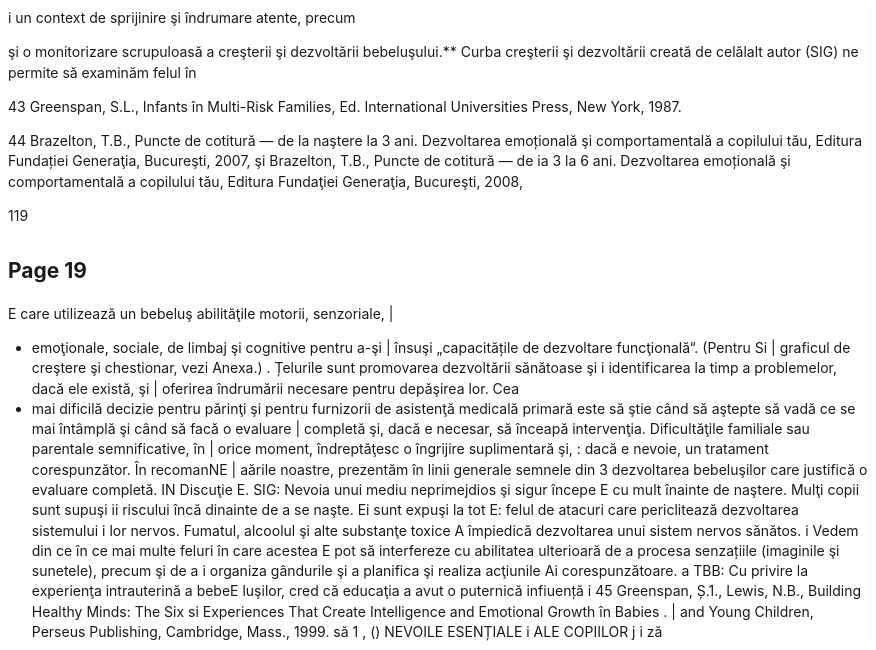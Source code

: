 i un context de sprijinire şi îndrumare atente, precum

şi o monitorizare scrupuloasă a creşterii şi dezvoltării
bebeluşului.** Curba creşterii şi dezvoltării creată de
celălalt autor (SIG) ne permite să examinăm felul în

43 Greenspan, S.L., Infants în Multi-Risk Families, Ed. International
Universities Press, New York, 1987.

44 Brazelton, T.B., Puncte de cotitură — de la naştere la 3 ani. Dezvoltarea
emoțională şi comportamentală a copilului tău, Editura Fundației
Generaţia, Bucureşti, 2007, şi Brazelton, T.B., Puncte de cotitură — de
ia 3 la 6 ani. Dezvoltarea emoțională şi comportamentală a copilului
tău, Editura Fundaţiei Generaţia, Bucureşti, 2008,

119

## Page 19

E care utilizează un bebeluş abilităţile motorii, senzoriale, |
- emoţionale, sociale, de limbaj şi cognitive pentru a-şi |
însuşi „capacitățile de dezvoltare funcţională“. (Pentru Si
| graficul de creştere şi chestionar, vezi Anexa.)
. Țelurile sunt promovarea dezvoltării sănătoase şi
i identificarea la timp a problemelor, dacă ele există, şi
| oferirea îndrumării necesare pentru depăşirea lor. Cea
- mai dificilă decizie pentru părinţi şi pentru furnizorii de
asistenţă medicală primară este să ştie când să aştepte
să vadă ce se mai întâmplă şi când să facă o evaluare
| completă şi, dacă e necesar, să înceapă intervenţia.
Dificultăţile familiale sau parentale semnificative, în
| orice moment, îndreptăţesc o îngrijire suplimentară şi,
: dacă e nevoie, un tratament corespunzător. În recomanNE | aările noastre, prezentăm în linii generale semnele din
3 dezvoltarea bebeluşilor care justifică o evaluare completă.
IN Discuţie
E. SIG: Nevoia unui mediu neprimejdios şi sigur începe
E cu mult înainte de naştere. Mulţi copii sunt supuşi
ii riscului încă dinainte de a se naşte. Ei sunt expuşi la tot
E: felul de atacuri care periclitează dezvoltarea sistemului
i lor nervos. Fumatul, alcoolul şi alte substanţe toxice
A împiedică dezvoltarea unui sistem nervos sănătos.
i Vedem din ce în ce mai multe feluri în care acestea
E pot să interfereze cu abilitatea ulterioară de a procesa
senzațiile (imaginile şi sunetele), precum şi de a
i organiza gândurile şi a planifica şi realiza acţiunile
Ai corespunzătoare.
a TBB: Cu privire la experienţa intrauterină a bebeE luşilor, cred că educaţia a avut o puternică infiuență
i 45 Greenspan, Ș.1., Lewis, N.B., Building Healthy Minds: The Six
si Experiences That Create Intelligence and Emotional Growth în Babies
. | and Young Children, Perseus Publishing, Cambridge, Mass., 1999.
să 1 , () NEVOILE ESENȚIALE
i ALE COPIILOR j
i ză
